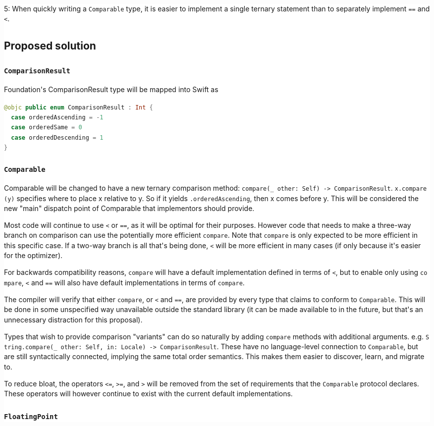 5: When quickly writing a `Comparable` type, it is easier to implement a single
ternary statement than to separately implement `==` and `<`.

## Proposed solution

### `ComparisonResult`

Foundation's ComparisonResult type will be mapped into Swift as 

```swift
@objc public enum ComparisonResult : Int {
  case orderedAscending = -1
  case orderedSame = 0
  case orderedDescending = 1
}
```


### `Comparable`

Comparable will be changed to have a new ternary comparison method: `compare(_
other: Self) -> ComparisonResult`. `x.compare(y)` specifies where to place x
relative to y. So if it yields `.orderedAscending`, then x comes before y. This
will be considered the new "main" dispatch point of Comparable that
implementors should provide.

Most code will continue to use `<` or `==`, as it will be optimal for their
purposes. However code that needs to make a three-way branch on comparison can
use the potentially more efficient `compare`. Note that `compare` is only
expected to be more efficient in this specific case. If a two-way branch is all
that's being done, `<` will be more efficient in many cases (if only because
it's easier for the optimizer).

For backwards compatibility reasons, `compare` will have a default
implementation defined in terms of `<`, but to enable only using `compare`,
`<` and `==` will also have default implementations in terms of `compare`.

The compiler will verify that either `compare`, or `<` and `==`, are provided
by every type that claims to conform to `Comparable`. This will be done in some
unspecified way unavailable outside the standard library (it can be made
available to in the future, but that's an unnecessary distraction for this
proposal).

Types that wish to provide comparison "variants" can do so naturally by adding
`compare` methods with additional arguments. e.g. `String.compare(_ other: Self,
in: Locale) -> ComparisonResult`. These have no language-level connection to
`Comparable`, but are still syntactically connected, implying the same total
order semantics. This makes them easier to discover, learn, and migrate to.

To reduce bloat, the operators `<=`, `>=`, and `>` will be removed from the set
of requirements that the `Comparable` protocol declares. These operators will
however continue to exist with the current default implementations.

### `FloatingPoint`
